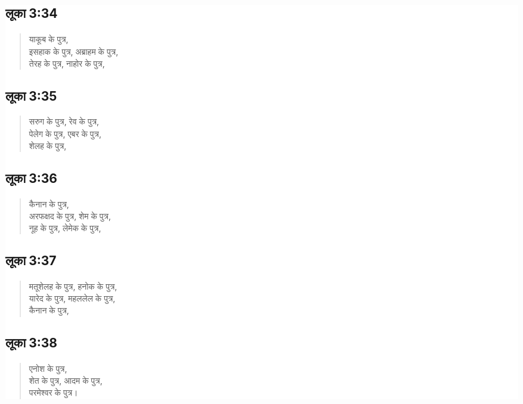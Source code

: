 ## लूका 3:34

> याकूब के पुत्र,  
> इसहाक के पुत्र, अब्राहम के पुत्र,  
> तेरह के पुत्र, नाहोर के पुत्र,

## लूका 3:35

> सरुग के पुत्र, रेव के पुत्र,  
> पेलेग के पुत्र, एबर के पुत्र,  
> शेलह के पुत्र,

## लूका 3:36

> कैनान के पुत्र,  
> अरफक्षद के पुत्र, शेम के पुत्र,  
> नूह के पुत्र, लेमेक के पुत्र,

## लूका 3:37

> मतूशेलह के पुत्र, हनोक के पुत्र,  
> यारेद के पुत्र, महललेल के पुत्र,  
> कैनान के पुत्र,

## लूका 3:38

> एनोश के पुत्र,  
> शेत के पुत्र, आदम के पुत्र,  
> परमेश्वर के पुत्र।
